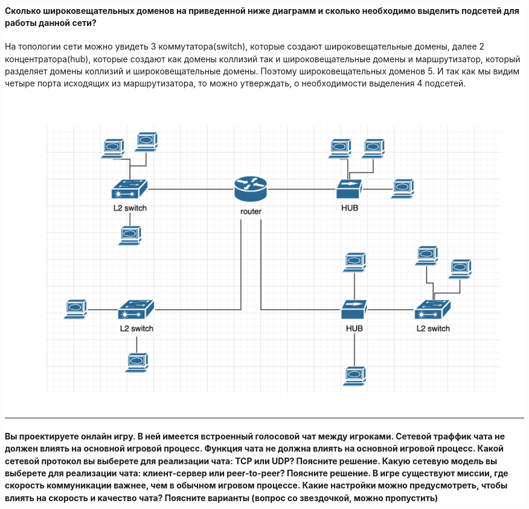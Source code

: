 #### Сколько широковещательных доменов на приведенной ниже диаграмм и сколько необходимо выделить подсетей для работы данной сети?

На топологии сети можно увидеть 3 коммутатора(switch), которые создают широковещательные домены, далее 2 концентратора(hub), которые создают как домены коллизий так и широковещательные домены и маршрутизатор, который разделяет домены коллизий и широковещательные домены.
Поэтому широковещательных доменов 5.
И так как мы видим четыре порта исходящих из маршрутизатора, то можно утверждать, о необходимости выделения 4 подсетей.

![](https://github.com/NastyaP1/quantori-devops-school/blob/master/Tests/resources/Testing1_1.png)

---

#### Вы проектируете онлайн игру. В ней имеется встроенный голосовой чат между игроками. Сетевой траффик чата не должен влиять на основной игровой процесс. Функция чата не должна влиять на основной игровой процесс. Какой сетевой протокол вы выберете для реализации чата: TCP или UDP? Поясните решение. Какую сетевую модель вы выберете для реализации чата: клиент-сервер или peer-to-peer? Поясните решение. В игре существуют миссии, где скорость коммуникации важнее, чем в обычном игровом процессе. Какие настройки можно предусмотреть, чтобы влиять на скорость и качество чата? Поясните варианты (вопрос со звездочкой, можно пропустить)
